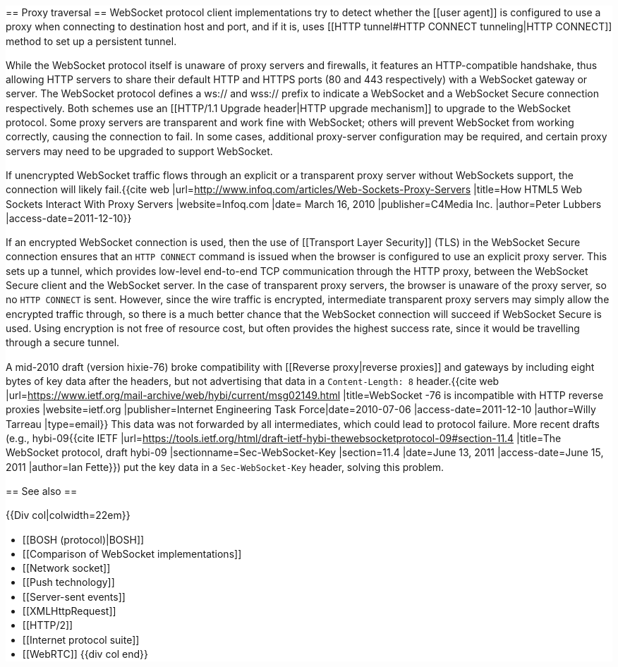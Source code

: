== Proxy traversal ==
WebSocket protocol client implementations try to detect whether the [[user agent]] is configured to use a proxy when connecting to destination host and port, and if it is, uses [[HTTP tunnel#HTTP CONNECT tunneling|HTTP CONNECT]] method to set up a persistent tunnel.

While the WebSocket protocol itself is unaware of proxy servers and firewalls, it features an HTTP-compatible handshake, thus allowing HTTP servers to share their default HTTP and HTTPS ports (80 and 443 respectively) with a WebSocket gateway or server. The WebSocket protocol defines a ws:// and wss:// prefix to indicate a WebSocket and a WebSocket Secure connection respectively. Both schemes use an [[HTTP/1.1 Upgrade header|HTTP upgrade mechanism]] to upgrade to the WebSocket protocol. Some proxy servers are transparent and work fine with WebSocket; others will prevent WebSocket from working correctly, causing the connection to fail. In some cases, additional proxy-server configuration may be required, and certain proxy servers may need to be upgraded to support WebSocket.

If unencrypted WebSocket traffic flows through an explicit or a transparent proxy server without WebSockets support, the connection will likely fail.<ref>{{cite web |url=http://www.infoq.com/articles/Web-Sockets-Proxy-Servers |title=How HTML5 Web Sockets Interact With Proxy Servers |website=Infoq.com |date= March 16, 2010 |publisher=C4Media Inc. |author=Peter Lubbers |access-date=2011-12-10}}</ref>

If an encrypted WebSocket connection is used, then the use of [[Transport Layer Security]] (TLS) in the WebSocket Secure connection ensures that an <code>HTTP CONNECT</code> command is issued when the browser is configured to use an explicit proxy server. This sets up a tunnel, which provides low-level end-to-end TCP communication through the HTTP proxy, between the WebSocket Secure client and the WebSocket server. In the case of transparent proxy servers, the browser is unaware of the proxy server, so no <code>HTTP CONNECT</code> is sent. However, since the wire traffic is encrypted, intermediate transparent proxy servers may simply allow the encrypted traffic through, so there is a much better chance that the WebSocket connection will succeed if WebSocket Secure is used. Using encryption is not free of resource cost, but often provides the highest success rate, since it would be travelling through a secure tunnel.

A mid-2010 draft (version hixie-76) broke compatibility with [[Reverse proxy|reverse proxies]] and gateways by including eight bytes of key data after the headers, but not advertising that data in a <code>Content-Length: 8</code> header.<ref>{{cite web |url=https://www.ietf.org/mail-archive/web/hybi/current/msg02149.html |title=WebSocket -76 is incompatible with HTTP reverse proxies |website=ietf.org |publisher=Internet Engineering Task Force|date=2010-07-06 |access-date=2011-12-10 |author=Willy Tarreau |type=email}}</ref> This data was not forwarded by all intermediates, which could lead to protocol failure. More recent drafts (e.g., hybi-09<ref>{{cite IETF |url=https://tools.ietf.org/html/draft-ietf-hybi-thewebsocketprotocol-09#section-11.4 |title=The WebSocket protocol, draft hybi-09 |sectionname=Sec-WebSocket-Key |section=11.4 |date=June 13, 2011 |access-date=June 15, 2011 |author=Ian Fette}}</ref>) put the key data in a <code>Sec-WebSocket-Key</code> header, solving this problem.

== See also ==

{{Div col|colwidth=22em}}
* [[BOSH (protocol)|BOSH]]
* [[Comparison of WebSocket implementations]]
* [[Network socket]]
* [[Push technology]]
* [[Server-sent events]]
* [[XMLHttpRequest]]
* [[HTTP/2]]
* [[Internet protocol suite]]
* [[WebRTC]]
{{div col end}}
